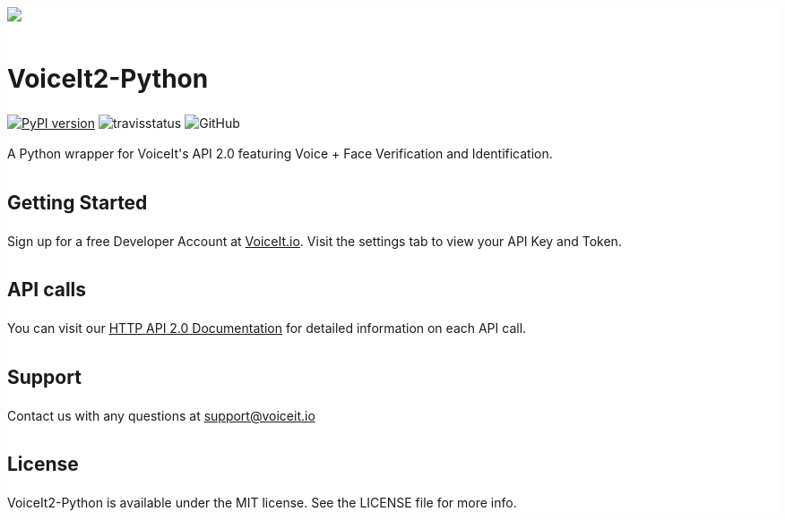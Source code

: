 <img src="./python.png" width="100%" style="width:100%" />

# VoiceIt2-Python
[![PyPI version](https://badge.fury.io/py/voiceit2.svg)](https://badge.fury.io/py/voiceit2)
![travisstatus](https://travis-ci.org/voiceittech/voiceit2-python.svg?branch=master)
![GitHub](https://img.shields.io/github/license/mashape/apistatus.svg)

A Python wrapper for VoiceIt's API 2.0 featuring Voice + Face Verification and Identification.

## Getting Started

Sign up for a free Developer Account at [VoiceIt.io](https://voiceit.io/signup). Visit the settings tab to view your API Key and Token. 

## API calls
You can visit our [HTTP API 2.0 Documentation](https://api.voiceit.io/?python#introduction) for detailed information on each API call.

## Support

Contact us with any questions at support@voiceit.io

## License

VoiceIt2-Python is available under the MIT license. See the LICENSE file for more info.

  
